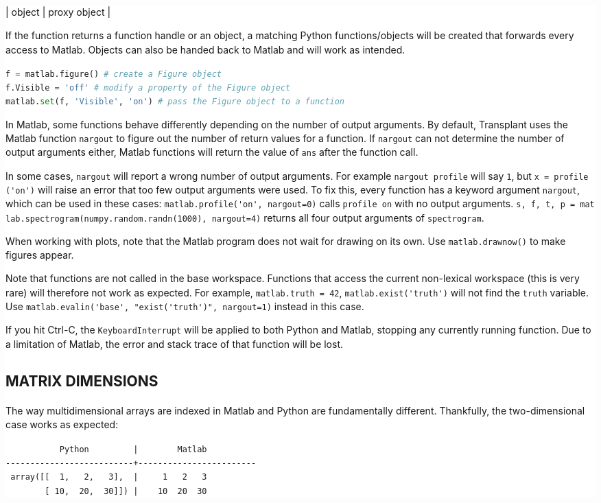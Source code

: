 | object                       | proxy object    |

If the function returns a function handle or an object, a matching
Python functions/objects will be created that forwards every access to
Matlab. Objects can also be handed back to Matlab and will work as
intended.

```python
f = matlab.figure() # create a Figure object
f.Visible = 'off' # modify a property of the Figure object
matlab.set(f, 'Visible', 'on') # pass the Figure object to a function
```

In Matlab, some functions behave differently depending on the number
of output arguments. By default, Transplant uses the Matlab function
`nargout` to figure out the number of return values for a function. If
`nargout` can not determine the number of output arguments either,
Matlab functions will return the value of `ans` after the function
call.

In some cases, `nargout` will report a wrong number of output
arguments. For example `nargout profile` will say `1`, but `x =
profile('on')` will raise an error that too few output arguments were
used. To fix this, every function has a keyword argument `nargout`,
which can be used in these cases: `matlab.profile('on', nargout=0)`
calls `profile on` with no output arguments. `s, f, t, p =
matlab.spectrogram(numpy.random.randn(1000), nargout=4)` returns all
four output arguments of `spectrogram`.

When working with plots, note that the Matlab program does not wait
for drawing on its own. Use `matlab.drawnow()` to make figures appear.

Note that functions are not called in the base workspace. Functions
that access the current non-lexical workspace (this is very rare) will
therefore not work as expected. For example, `matlab.truth = 42`,
`matlab.exist('truth')` will not find the `truth` variable. Use
`matlab.evalin('base', "exist('truth')", nargout=1)` instead in this
case.

If you hit Ctrl-C, the `KeyboardInterrupt` will be applied to both
Python and Matlab, stopping any currently running function. Due to a
limitation of Matlab, the error and stack trace of that function will
be lost.


MATRIX DIMENSIONS
-----------------

The way multidimensional arrays are indexed in Matlab and Python are
fundamentally different. Thankfully, the two-dimensional case works as
expected:

               Python         |        Matlab
    --------------------------+------------------------
     array([[  1,   2,   3],  |     1   2   3
            [ 10,  20,  30]]) |    10  20  30


[MEfP]: http://mathworks.com/help/matlab/matlab-engine-for-python.html
[bde1]: http://bastibe.de/2016-06-21-transplant-revisited.html
[bde2]: http://bastibe.de/2015-11-03-matlab-engine-performance.html